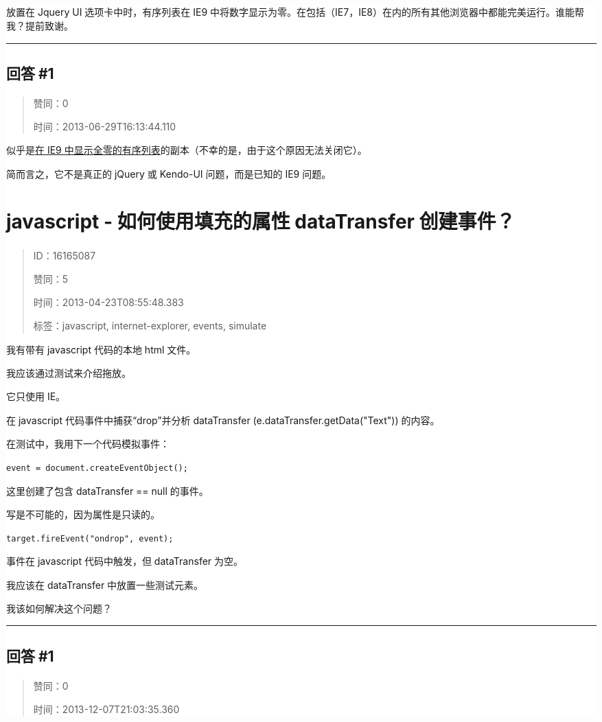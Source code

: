 放置在 Jquery UI 选项卡中时，有序列表在 IE9 中将数字显示为零。在包括（IE7，IE8）在内的所有其他浏览器中都能完美运行。谁能帮我？提前致谢。

* * *

## 回答 #1

> 赞同：0
> 
> 时间：2013-06-29T16:13:44.110

似乎是[在 IE9 中显示全零的有序列表](https://stackoverflow.com/questions/5584500/ordered-list-showing-all-zeros-in-ie9)的副本（不幸的是，由于这个原因无法关闭它）。

简而言之，它不是真正的 jQuery 或 Kendo-UI 问题，而是已知的 IE9 问题。

# javascript - 如何使用填充的属性 dataTransfer 创建事件？

> ID：16165087
> 
> 赞同：5
> 
> 时间：2013-04-23T08:55:48.383
> 
> 标签：javascript, internet-explorer, events, simulate

我有带有 javascript 代码的本地 html 文件。

我应该通过测试来介绍拖放。

它只使用 IE。

在 javascript 代码事件中捕获“drop”并分析 dataTransfer (e.dataTransfer.getData("Text")) 的内容。

在测试中，我用下一个代码模拟事件：

```
event = document.createEventObject(); 
```

这里创建了包含 dataTransfer == null 的事件。

写是不可能的，因为属性是只读的。

```
target.fireEvent("ondrop", event); 
```

事件在 javascript 代码中触发，但 dataTransfer 为空。

我应该在 dataTransfer 中放置一些测试元素。

我该如何解决这个问题？

* * *

## 回答 #1

> 赞同：0
> 
> 时间：2013-12-07T21:03:35.360
